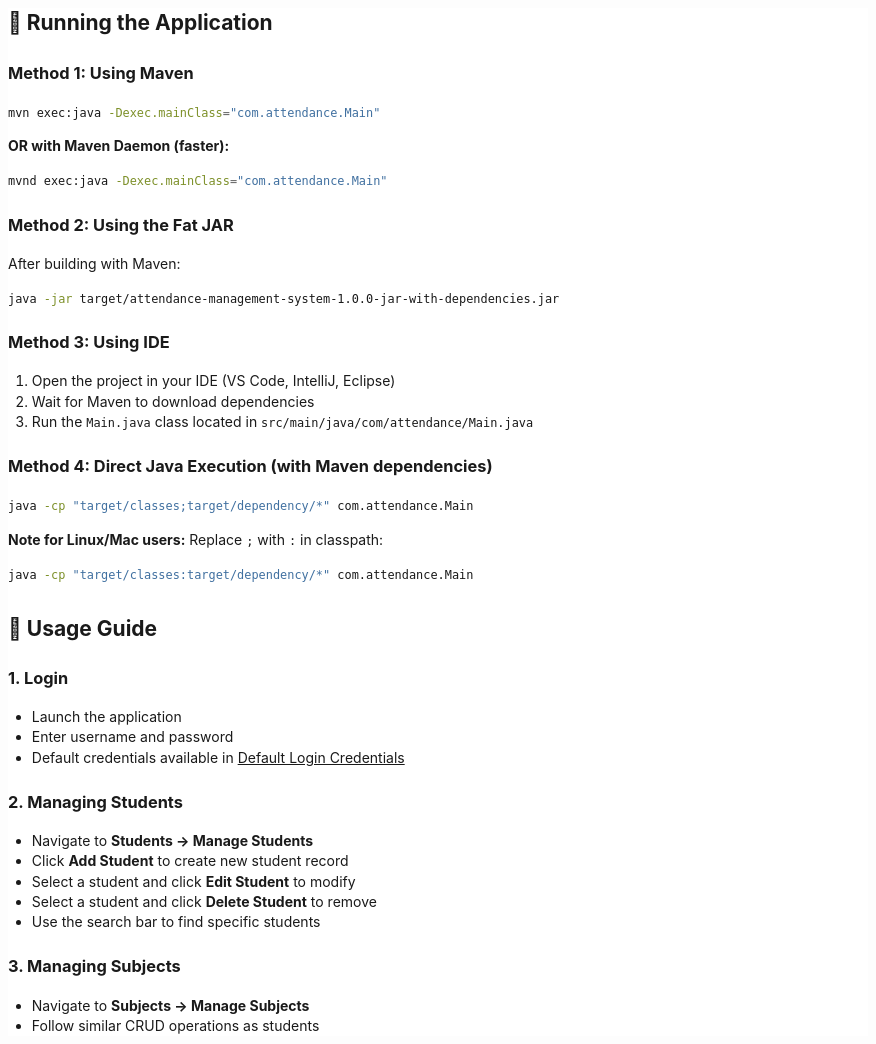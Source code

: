 ## 🚀 Running the Application

### Method 1: Using Maven
```bash
mvn exec:java -Dexec.mainClass="com.attendance.Main"
```

**OR with Maven Daemon (faster):**
```bash
mvnd exec:java -Dexec.mainClass="com.attendance.Main"
```

### Method 2: Using the Fat JAR
After building with Maven:
```bash
java -jar target/attendance-management-system-1.0.0-jar-with-dependencies.jar
```

### Method 3: Using IDE
1. Open the project in your IDE (VS Code, IntelliJ, Eclipse)
2. Wait for Maven to download dependencies
3. Run the `Main.java` class located in `src/main/java/com/attendance/Main.java`

### Method 4: Direct Java Execution (with Maven dependencies)
```bash
java -cp "target/classes;target/dependency/*" com.attendance.Main
```

**Note for Linux/Mac users:** Replace `;` with `:` in classpath:
```bash
java -cp "target/classes:target/dependency/*" com.attendance.Main
```

## 📖 Usage Guide

### 1. Login
- Launch the application
- Enter username and password
- Default credentials available in [Default Login Credentials](#default-login-credentials)

### 2. Managing Students
- Navigate to **Students → Manage Students**
- Click **Add Student** to create new student record
- Select a student and click **Edit Student** to modify
- Select a student and click **Delete Student** to remove
- Use the search bar to find specific students

### 3. Managing Subjects
- Navigate to **Subjects → Manage Subjects**
- Follow similar CRUD operations as students

